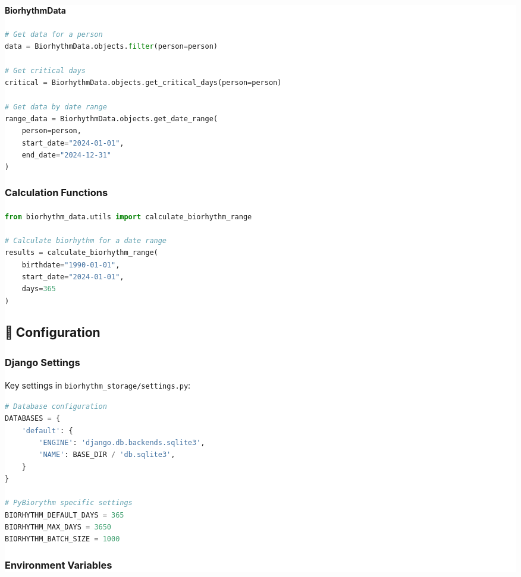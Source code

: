 #### BiorhythmData
```python
# Get data for a person
data = BiorhythmData.objects.filter(person=person)

# Get critical days
critical = BiorhythmData.objects.get_critical_days(person=person)

# Get data by date range
range_data = BiorhythmData.objects.get_date_range(
    person=person,
    start_date="2024-01-01",
    end_date="2024-12-31"
)
```

### Calculation Functions

```python
from biorhythm_data.utils import calculate_biorhythm_range

# Calculate biorhythm for a date range
results = calculate_biorhythm_range(
    birthdate="1990-01-01",
    start_date="2024-01-01",
    days=365
)
```

## 🔧 Configuration

### Django Settings

Key settings in `biorhythm_storage/settings.py`:

```python
# Database configuration
DATABASES = {
    'default': {
        'ENGINE': 'django.db.backends.sqlite3',
        'NAME': BASE_DIR / 'db.sqlite3',
    }
}

# PyBiorythm specific settings
BIORHYTHM_DEFAULT_DAYS = 365
BIORHYTHM_MAX_DAYS = 3650
BIORHYTHM_BATCH_SIZE = 1000
```

### Environment Variables
